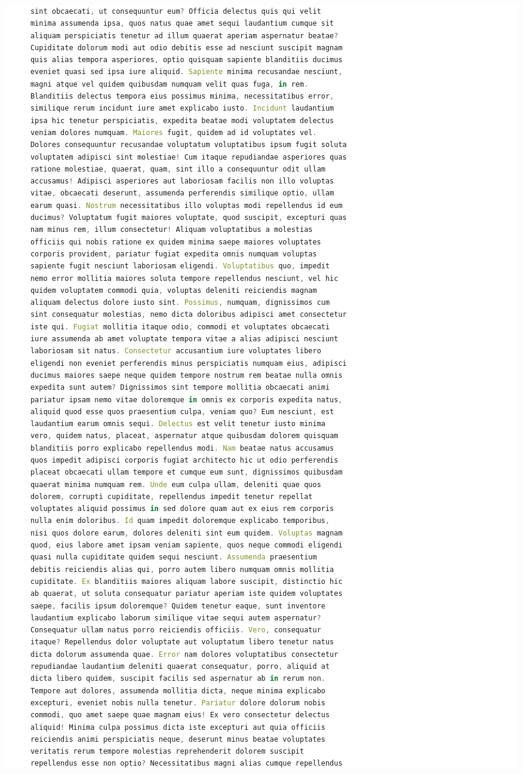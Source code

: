 ```javascript
      sint obcaecati, ut consequuntur eum? Officia delectus quis qui velit
      minima assumenda ipsa, quos natus quae amet sequi laudantium cumque sit
      aliquam perspiciatis tenetur ad illum quaerat aperiam aspernatur beatae?
      Cupiditate dolorum modi aut odio debitis esse ad nesciunt suscipit magnam
      quis alias tempora asperiores, optio quisquam sapiente blanditiis ducimus
      eveniet quasi sed ipsa iure aliquid. Sapiente minima recusandae nesciunt,
      magni atque vel quidem quibusdam numquam velit quas fuga, in rem.
      Blanditiis delectus tempora eius possimus minima, necessitatibus error,
      similique rerum incidunt iure amet explicabo iusto. Incidunt laudantium
      ipsa hic tenetur perspiciatis, expedita beatae modi voluptatem delectus
      veniam dolores numquam. Maiores fugit, quidem ad id voluptates vel.
      Dolores consequuntur recusandae voluptatum voluptatibus ipsum fugit soluta
      voluptatem adipisci sint molestiae! Cum itaque repudiandae asperiores quas
      ratione molestiae, quaerat, quam, sint illo a consequuntur odit ullam
      accusamus! Adipisci asperiores aut laboriosam facilis non illo voluptas
      vitae, obcaecati deserunt, assumenda perferendis similique optio, ullam
      earum quasi. Nostrum necessitatibus illo voluptas modi repellendus id eum
      ducimus? Voluptatum fugit maiores voluptate, quod suscipit, excepturi quas
      nam minus rem, illum consectetur! Aliquam voluptatibus a molestias
      officiis qui nobis ratione ex quidem minima saepe maiores voluptates
      corporis provident, pariatur fugiat expedita omnis numquam voluptas
      sapiente fugit nesciunt laboriosam eligendi. Voluptatibus quo, impedit
      nemo error mollitia maiores soluta tempore repellendus nesciunt, vel hic
      quidem voluptatem commodi quia, voluptas deleniti reiciendis magnam
      aliquam delectus dolore iusto sint. Possimus, numquam, dignissimos cum
      sint consequatur molestias, nemo dicta doloribus adipisci amet consectetur
      iste qui. Fugiat mollitia itaque odio, commodi et voluptates obcaecati
      iure assumenda ab amet voluptate tempora vitae a alias adipisci nesciunt
      laboriosam sit natus. Consectetur accusantium iure voluptates libero
      eligendi non eveniet perferendis minus perspiciatis numquam eius, adipisci
      ducimus maiores saepe neque quidem tempore nostrum rem beatae nulla omnis
      expedita sunt autem? Dignissimos sint tempore mollitia obcaecati animi
      pariatur ipsam nemo vitae doloremque in omnis ex corporis expedita natus,
      aliquid quod esse quos praesentium culpa, veniam quo? Eum nesciunt, est
      laudantium earum omnis sequi. Delectus est velit tenetur iusto minima
      vero, quidem natus, placeat, aspernatur atque quibusdam dolorem quisquam
      blanditiis porro explicabo repellendus modi. Nam beatae natus accusamus
      quos impedit adipisci corporis fugiat architecto hic ut odio perferendis
      placeat obcaecati ullam tempore et cumque eum sunt, dignissimos quibusdam
      quaerat minima numquam rem. Unde eum culpa ullam, deleniti quae quos
      dolorem, corrupti cupiditate, repellendus impedit tenetur repellat
      voluptates aliquid possimus in sed dolore quam aut ex eius rem corporis
      nulla enim doloribus. Id quam impedit doloremque explicabo temporibus,
      nisi quos dolore earum, dolores deleniti sint eum quidem. Voluptas magnam
      quod, eius labore amet ipsam veniam sapiente, quos neque commodi eligendi
      quasi nulla cupiditate quidem sequi nesciunt. Assumenda praesentium
      debitis reiciendis alias qui, porro autem libero numquam omnis mollitia
      cupiditate. Ex blanditiis maiores aliquam labore suscipit, distinctio hic
      ab quaerat, ut soluta consequatur pariatur aperiam iste quidem voluptates
      saepe, facilis ipsum doloremque? Quidem tenetur eaque, sunt inventore
      laudantium explicabo laborum similique vitae sequi autem aspernatur?
      Consequatur ullam natus porro reiciendis officiis. Vero, consequatur
      itaque? Repellendus dolor voluptate aut voluptatum libero tenetur natus
      dicta dolorum assumenda quae. Error nam dolores voluptatibus consectetur
      repudiandae laudantium deleniti quaerat consequatur, porro, aliquid at
      dicta libero quidem, suscipit facilis sed aspernatur ab in rerum non.
      Tempore aut dolores, assumenda mollitia dicta, neque minima explicabo
      excepturi, eveniet nobis nulla tenetur. Pariatur dolore dolorum nobis
      commodi, quo amet saepe quae magnam eius! Ex vero consectetur delectus
      aliquid! Minima culpa possimus dicta iste excepturi aut quia officiis
      reiciendis animi perspiciatis neque, deserunt minus beatae voluptates
      veritatis rerum tempore molestias reprehenderit dolorem suscipit
      repellendus esse non optio? Necessitatibus magni alias cumque repellendus
```